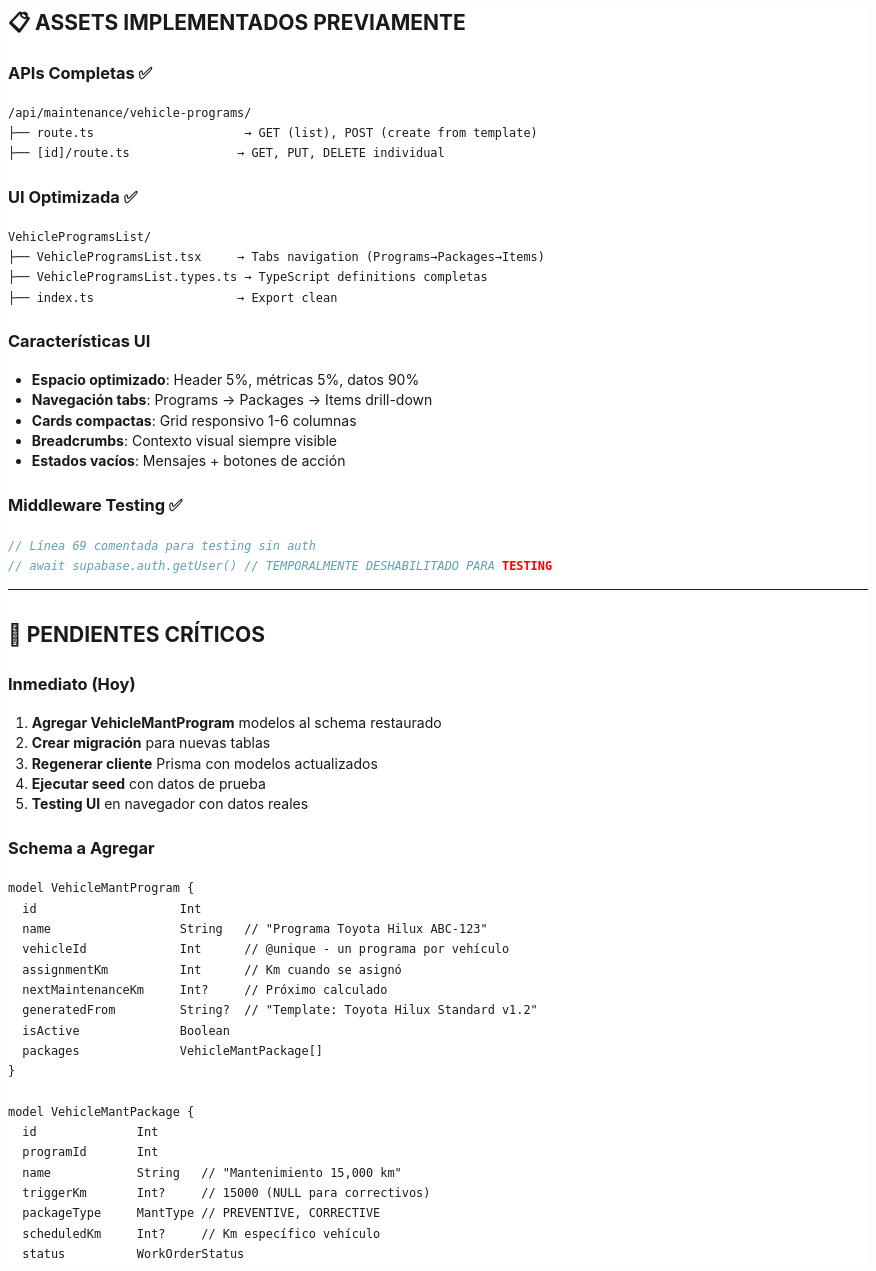 ## 📋 ASSETS IMPLEMENTADOS PREVIAMENTE

### APIs Completas ✅
```
/api/maintenance/vehicle-programs/
├── route.ts                     → GET (list), POST (create from template)
├── [id]/route.ts               → GET, PUT, DELETE individual
```

### UI Optimizada ✅
```
VehicleProgramsList/
├── VehicleProgramsList.tsx     → Tabs navigation (Programs→Packages→Items)
├── VehicleProgramsList.types.ts → TypeScript definitions completas
├── index.ts                    → Export clean
```

### Características UI
- **Espacio optimizado**: Header 5%, métricas 5%, datos 90%
- **Navegación tabs**: Programs → Packages → Items drill-down
- **Cards compactas**: Grid responsivo 1-6 columnas
- **Breadcrumbs**: Contexto visual siempre visible
- **Estados vacíos**: Mensajes + botones de acción

### Middleware Testing ✅
```typescript
// Línea 69 comentada para testing sin auth
// await supabase.auth.getUser() // TEMPORALMENTE DESHABILITADO PARA TESTING
```

---

## 🚧 PENDIENTES CRÍTICOS

### Inmediato (Hoy)
1. **Agregar VehicleMantProgram** modelos al schema restaurado
2. **Crear migración** para nuevas tablas
3. **Regenerar cliente** Prisma con modelos actualizados
4. **Ejecutar seed** con datos de prueba
5. **Testing UI** en navegador con datos reales

### Schema a Agregar
```prisma
model VehicleMantProgram {
  id                    Int
  name                  String   // "Programa Toyota Hilux ABC-123"
  vehicleId             Int      // @unique - un programa por vehículo
  assignmentKm          Int      // Km cuando se asignó
  nextMaintenanceKm     Int?     // Próximo calculado
  generatedFrom         String?  // "Template: Toyota Hilux Standard v1.2"
  isActive              Boolean
  packages              VehicleMantPackage[]
}

model VehicleMantPackage {
  id              Int
  programId       Int
  name            String   // "Mantenimiento 15,000 km"
  triggerKm       Int?     // 15000 (NULL para correctivos)
  packageType     MantType // PREVENTIVE, CORRECTIVE
  scheduledKm     Int?     // Km específico vehículo
  status          WorkOrderStatus
```